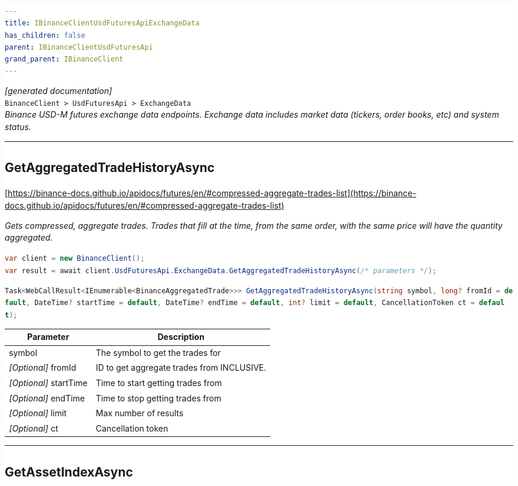 ```yaml
---
title: IBinanceClientUsdFuturesApiExchangeData
has_children: false
parent: IBinanceClientUsdFuturesApi
grand_parent: IBinanceClient
---
```

*[generated documentation]*  
`BinanceClient > UsdFuturesApi > ExchangeData`  
*Binance USD-M futures exchange data endpoints. Exchange data includes market data (tickers, order books, etc) and system status.*
  

***

## GetAggregatedTradeHistoryAsync  

[https://binance-docs.github.io/apidocs/futures/en/#compressed-aggregate-trades-list](https://binance-docs.github.io/apidocs/futures/en/#compressed-aggregate-trades-list)  
<p>

*Gets compressed, aggregate trades. Trades that fill at the time, from the same order, with the same price will have the quantity aggregated.*  

```csharp  
var client = new BinanceClient();  
var result = await client.UsdFuturesApi.ExchangeData.GetAggregatedTradeHistoryAsync(/* parameters */);  
```  

```csharp  
Task<WebCallResult<IEnumerable<BinanceAggregatedTrade>>> GetAggregatedTradeHistoryAsync(string symbol, long? fromId = default, DateTime? startTime = default, DateTime? endTime = default, int? limit = default, CancellationToken ct = default);  
```  

|Parameter|Description|
|---|---|
|symbol|The symbol to get the trades for|
|_[Optional]_ fromId|ID to get aggregate trades from INCLUSIVE.|
|_[Optional]_ startTime|Time to start getting trades from|
|_[Optional]_ endTime|Time to stop getting trades from|
|_[Optional]_ limit|Max number of results|
|_[Optional]_ ct|Cancellation token|

</p>

***

## GetAssetIndexAsync  
